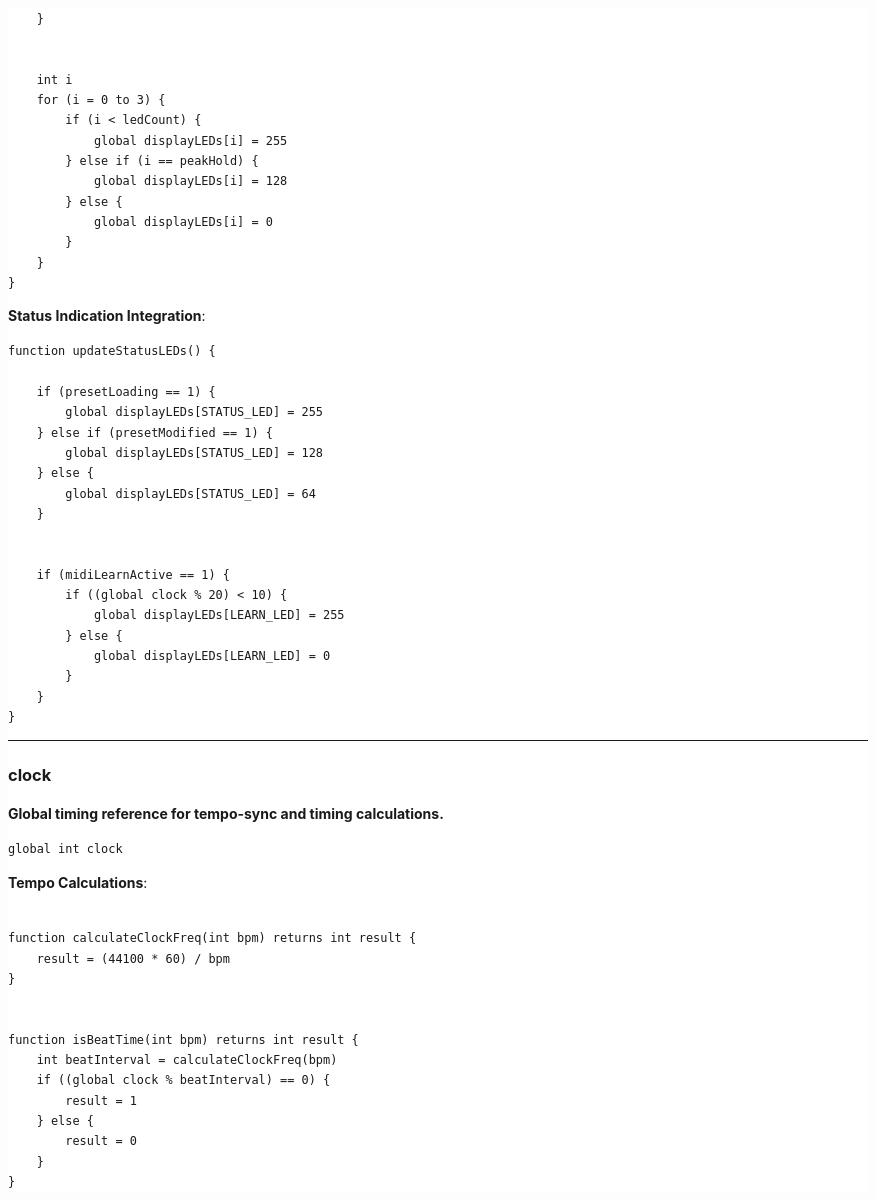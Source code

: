 ```impala
    }
    

    int i
    for (i = 0 to 3) {
        if (i < ledCount) {
            global displayLEDs[i] = 255
        } else if (i == peakHold) {
            global displayLEDs[i] = 128
        } else {
            global displayLEDs[i] = 0
        }
    }
}
```

**Status Indication Integration**:
```impala
function updateStatusLEDs() {

    if (presetLoading == 1) {
        global displayLEDs[STATUS_LED] = 255
    } else if (presetModified == 1) {
        global displayLEDs[STATUS_LED] = 128
    } else {
        global displayLEDs[STATUS_LED] = 64
    }
    

    if (midiLearnActive == 1) {
        if ((global clock % 20) < 10) {
            global displayLEDs[LEARN_LED] = 255
        } else {
            global displayLEDs[LEARN_LED] = 0
        }
    }
}
```

---

### clock

**Global timing reference for tempo-sync and timing calculations.**

```impala
global int clock
```

**Tempo Calculations**:
```impala

function calculateClockFreq(int bpm) returns int result {
    result = (44100 * 60) / bpm
}


function isBeatTime(int bpm) returns int result {
    int beatInterval = calculateClockFreq(bpm)
    if ((global clock % beatInterval) == 0) {
        result = 1
    } else {
        result = 0
    }
}
```